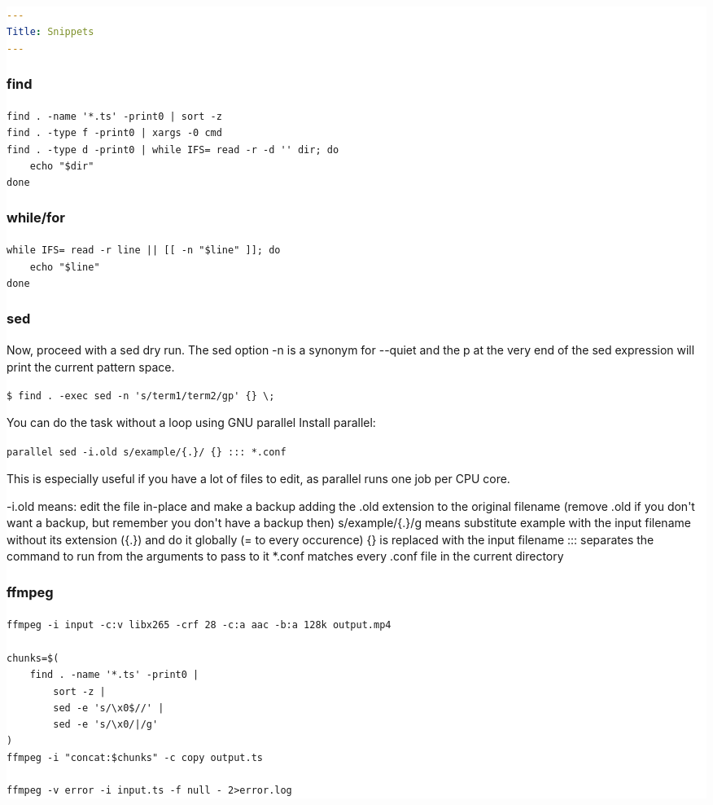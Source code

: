 ```yaml
---
Title: Snippets
---
```

### find
```
find . -name '*.ts' -print0 | sort -z
find . -type f -print0 | xargs -0 cmd
find . -type d -print0 | while IFS= read -r -d '' dir; do
    echo "$dir"
done
```

### while/for
```
while IFS= read -r line || [[ -n "$line" ]]; do
    echo "$line"
done
```

### sed
Now, proceed with a sed dry run. The sed option -n is a synonym for --quiet and the p at the very end of the sed expression will print the current pattern space.
```
$ find . -exec sed -n 's/term1/term2/gp' {} \;
```

You can do the task without a loop using GNU parallel Install parallel:

```
parallel sed -i.old s/example/{.}/ {} ::: *.conf
```
This is especially useful if you have a lot of files to edit, as parallel runs one job per CPU core.

-i.old means: edit the file in-place and make a backup adding the .old extension to the original filename (remove .old if you don't want a backup, but remember you don't have a backup then)
s/example/{.}/g means substitute example with the input filename without its extension ({.}) and do it globally (= to every occurence)
{} is replaced with the input filename
::: separates the command to run from the arguments to pass to it
*.conf matches every .conf file in the current directory

### ffmpeg
```
ffmpeg -i input -c:v libx265 -crf 28 -c:a aac -b:a 128k output.mp4

chunks=$(
    find . -name '*.ts' -print0 |
        sort -z |
        sed -e 's/\x0$//' |
        sed -e 's/\x0/|/g'
)
ffmpeg -i "concat:$chunks" -c copy output.ts

ffmpeg -v error -i input.ts -f null - 2>error.log
```
